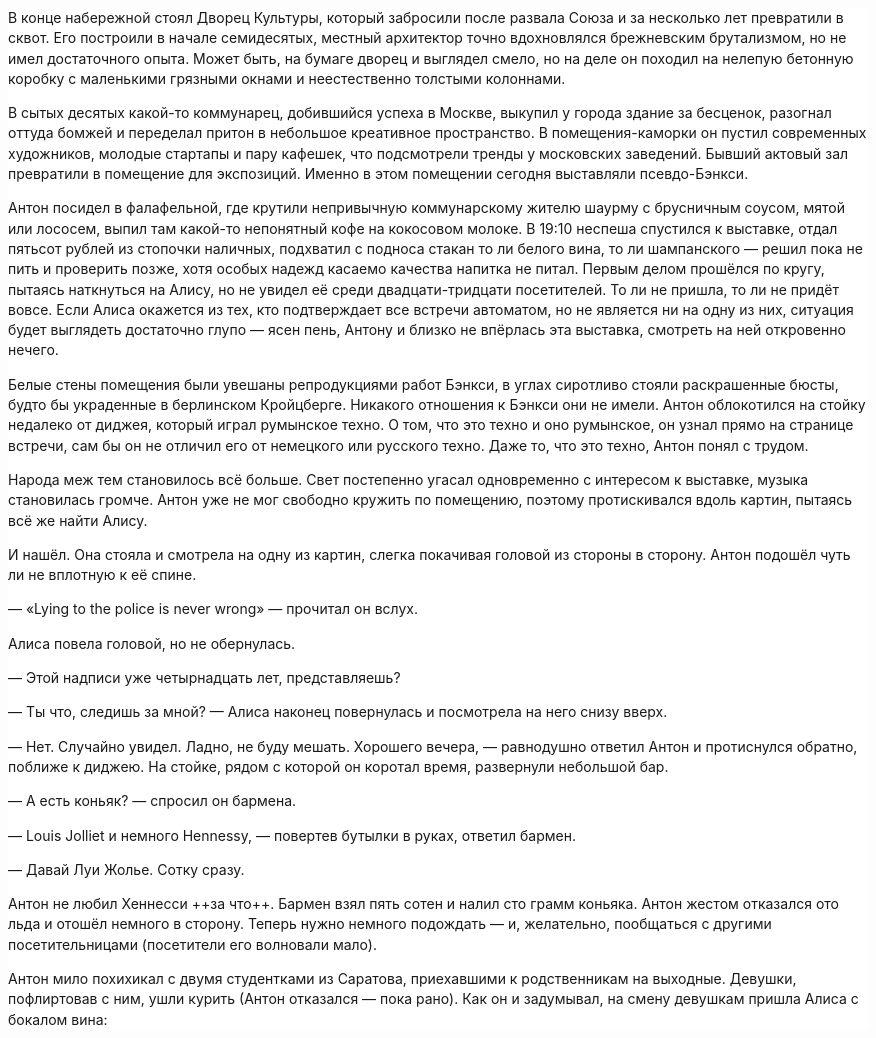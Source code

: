 В конце набережной стоял Дворец Культуры, который забросили после развала Союза и за несколько лет превратили в сквот. Его построили в начале семидесятых, местный архитектор точно вдохновлялся брежневским брутализмом, но не имел достаточного опыта. Может быть, на бумаге дворец и выглядел смело, но на деле он походил на нелепую бетонную коробку с маленькими грязными окнами и неестественно толстыми колоннами.

В сытых десятых какой-то коммунарец, добившийся успеха в Москве, выкупил у города здание за бесценок, разогнал оттуда бомжей и переделал притон в небольшое креативное пространство. В помещения-каморки он пустил современных художников, молодые стартапы и пару кафешек, что подсмотрели тренды у московских заведений. Бывший актовый зал превратили в помещение для экспозиций. Именно в этом помещении сегодня выставляли псевдо-Бэнкси.

Антон посидел в фалафельной, где крутили непривычную коммунарскому жителю шаурму с брусничным соусом, мятой или лососем, выпил там какой-то непонятный кофе на кокосовом молоке. В 19:10 неспеша спустился к выставке, отдал пятьсот рублей из стопочки наличных, подхватил с подноса стакан то ли белого вина, то ли шампанского — решил пока не пить и проверить позже, хотя особых надежд касаемо качества напитка не питал. Первым делом прошёлся по кругу, пытаясь наткнуться на Алису, но не увидел её среди двадцати-тридцати посетителей. То ли не пришла, то ли не придёт вовсе. Если Алиса окажется из тех, кто подтверждает все встречи автоматом, но не является ни на одну из них, ситуация будет выглядеть достаточно глупо — ясен пень, Антону и близко не впёрлась эта выставка, смотреть на ней откровенно нечего.

Белые стены помещения были увешаны репродукциями работ Бэнкси, в углах сиротливо стояли раскрашенные бюсты, будто бы украденные в берлинском Кройцберге. Никакого отношения к Бэнкси они не имели. Антон облокотился на стойку недалеко от диджея, который играл румынское техно. О том, что это техно и оно румынское, он узнал прямо на странице встречи, сам бы он не отличил его от немецкого или русского техно. Даже то, что это техно, Антон понял с трудом.

Народа меж тем становилось всё больше. Свет постепенно угасал одновременно с интересом к выставке, музыка становилась громче. Антон уже не мог свободно кружить по помещению, поэтому протискивался вдоль картин, пытаясь всё же найти Алису.

И нашёл. Она стояла и смотрела на одну из картин, слегка покачивая головой из стороны в сторону. Антон подошёл чуть ли не вплотную к её спине.

— «Lying to the police is never wrong» — прочитал он вслух.

Алиса повела головой, но не обернулась.

— Этой надписи уже четырнадцать лет, представляешь?

— Ты что, следишь за мной? — Алиса наконец повернулась и посмотрела на него снизу вверх.

— Нет. Случайно увидел. Ладно, не буду мешать. Хорошего вечера, — равнодушно ответил Антон и протиснулся обратно, поближе к диджею. На стойке, рядом с которой он коротал время, развернули небольшой бар.

— А есть коньяк? — спросил он бармена.

— Louis Jolliet и немного Hennessy, — повертев бутылки в руках, ответил бармен.

— Давай Луи Жолье. Сотку сразу.

Антон не любил Хеннесси ++за что++. Бармен взял пять сотен и налил сто грамм коньяка. Антон жестом отказался ото льда и отошёл немного в сторону. Теперь нужно немного подождать — и, желательно, пообщаться с другими посетительницами (посетители его волновали мало).

Антон мило похихикал с двумя студентками из Саратова, приехавшими к родственникам на выходные. Девушки, пофлиртовав с ним, ушли курить (Антон отказался — пока рано). Как он и задумывал, на смену девушкам пришла Алиса с бокалом вина:
